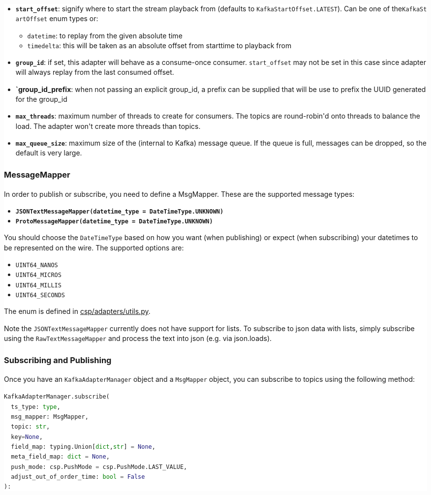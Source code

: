 - **`start_offset`**: signify where to start the stream playback from (defaults to `KafkaStartOffset.LATEST`).
    Can be one of the`KafkaStartOffset` enum types or: 
    - `datetime`: to replay from the given absolute time
    - `timedelta`: this will be taken as an absolute offset from starttime to playback from

- **`group_id`**: if set, this adapter will behave as a consume-once consumer.
    `start_offset` may not be set in this case since adapter will always replay from the last consumed offset.

- **`group_id_prefix**: when not passing an explicit group_id, a prefix can be supplied that will be use to prefix the UUID generated for the group_id

- **`max_threads`**: maximum number of threads to create for consumers.
    The topics are round-robin'd onto threads to balance the load.
    The adapter won't create more threads than topics.

- **`max_queue_size`**: maximum size of the (internal to Kafka) message queue.
    If the queue is full, messages can be dropped, so the default is very large.



### MessageMapper

In order to publish or subscribe, you need to define a MsgMapper.
These are the supported message types:

- **`JSONTextMessageMapper(datetime_type = DateTimeType.UNKNOWN)`**
- **`ProtoMessageMapper(datetime_type = DateTimeType.UNKNOWN)`**

You should choose the `DateTimeType` based on how you want (when publishing) or expect (when subscribing) your datetimes to be represented on the wire.
The supported options are:

- `UINT64_NANOS`
- `UINT64_MICROS`
- `UINT64_MILLIS`
- `UINT64_SECONDS`

The enum is defined in [csp/adapters/utils.py](https://github.com/Point72/csp/blob/main/csp/adapters/utils.py#L5).

Note the `JSONTextMessageMapper` currently does not have support for lists.
To subscribe to json data with lists, simply subscribe using the `RawTextMessageMapper` and process the text into json (e.g. via json.loads).

### Subscribing and Publishing

Once you have an `KafkaAdapterManager` object and a `MsgMapper` object, you can subscribe to topics using the following method:

```python
KafkaAdapterManager.subscribe(
  ts_type: type,
  msg_mapper: MsgMapper,
  topic: str,
  key=None,
  field_map: typing.Union[dict,str] = None,
  meta_field_map: dict = None,
  push_mode: csp.PushMode = csp.PushMode.LAST_VALUE,
  adjust_out_of_order_time: bool = False
):
```
